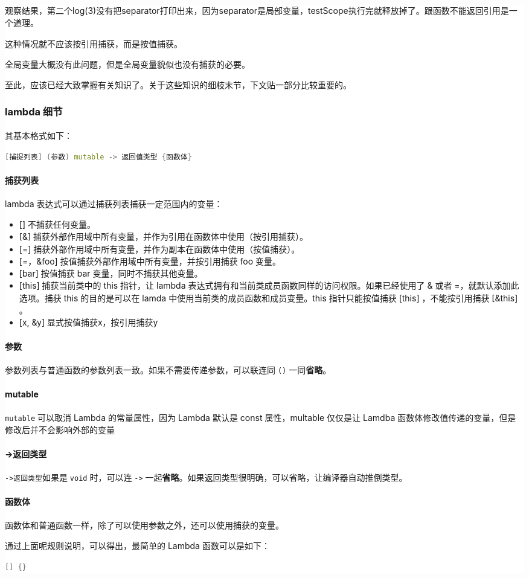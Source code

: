 观察结果，第二个log(3)没有把separator打印出来，因为separator是局部变量，testScope执行完就释放掉了。跟函数不能返回引用是一个道理。

这种情况就不应该按引用捕获，而是按值捕获。

全局变量大概没有此问题，但是全局变量貌似也没有捕获的必要。



至此，应该已经大致掌握有关知识了。关于这些知识的细枝末节，下文贴一部分比较重要的。

### lambda 细节

其基本格式如下：

```c++
[捕捉列表] (参数) mutable -> 返回值类型 {函数体}
```

#### 捕获列表

lambda 表达式可以通过捕获列表捕获一定范围内的变量：

* [] 不捕获任何变量。
* [&] 捕获外部作用域中所有变量，并作为引用在函数体中使用（按引用捕获）。
* [=] 捕获外部作用域中所有变量，并作为副本在函数体中使用（按值捕获）。
* [=，&foo] 按值捕获外部作用域中所有变量，并按引用捕获 foo 变量。
* [bar] 按值捕获 bar 变量，同时不捕获其他变量。
* [this] 捕获当前类中的 this 指针，让 lambda 表达式拥有和当前类成员函数同样的访问权限。如果已经使用了 & 或者 =，就默认添加此选项。捕获 this 的目的是可以在 lamda 中使用当前类的成员函数和成员变量。this 指针只能按值捕获 [this] ，不能按引用捕获 [&this] 。
* [x, &y] 显式按值捕获x，按引用捕获y

#### 参数

参数列表与普通函数的参数列表一致。如果不需要传递参数，可以联连同 `()` 一同**省略**。

#### mutable

`mutable` 可以取消 Lambda 的常量属性，因为 Lambda 默认是 const 属性，multable 仅仅是让 Lamdba 函数体修改值传递的变量，但是修改后并不会影响外部的变量

#### ->返回类型

`->返回类型`如果是 `void` 时，可以连 `->` 一起**省略**。如果返回类型很明确，可以省略，让编译器自动推倒类型。

#### 函数体

函数体和普通函数一样，除了可以使用参数之外，还可以使用捕获的变量。

通过上面呢规则说明，可以得出，最简单的 Lambda 函数可以是如下：

```c++
[] {}
```

